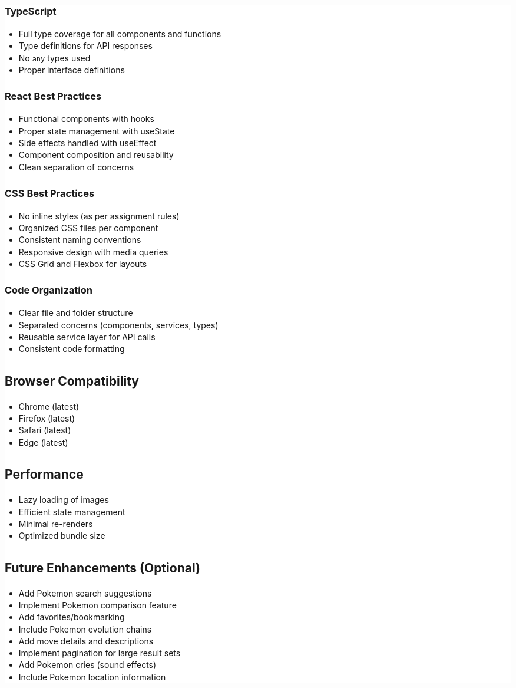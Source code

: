 ### TypeScript
- Full type coverage for all components and functions
- Type definitions for API responses
- No `any` types used
- Proper interface definitions

### React Best Practices
- Functional components with hooks
- Proper state management with useState
- Side effects handled with useEffect
- Component composition and reusability
- Clean separation of concerns

### CSS Best Practices
- No inline styles (as per assignment rules)
- Organized CSS files per component
- Consistent naming conventions
- Responsive design with media queries
- CSS Grid and Flexbox for layouts

### Code Organization
- Clear file and folder structure
- Separated concerns (components, services, types)
- Reusable service layer for API calls
- Consistent code formatting

## Browser Compatibility
- Chrome (latest)
- Firefox (latest)
- Safari (latest)
- Edge (latest)

## Performance
- Lazy loading of images
- Efficient state management
- Minimal re-renders
- Optimized bundle size

## Future Enhancements (Optional)
- Add Pokemon search suggestions
- Implement Pokemon comparison feature
- Add favorites/bookmarking
- Include Pokemon evolution chains
- Add move details and descriptions
- Implement pagination for large result sets
- Add Pokemon cries (sound effects)
- Include Pokemon location information
